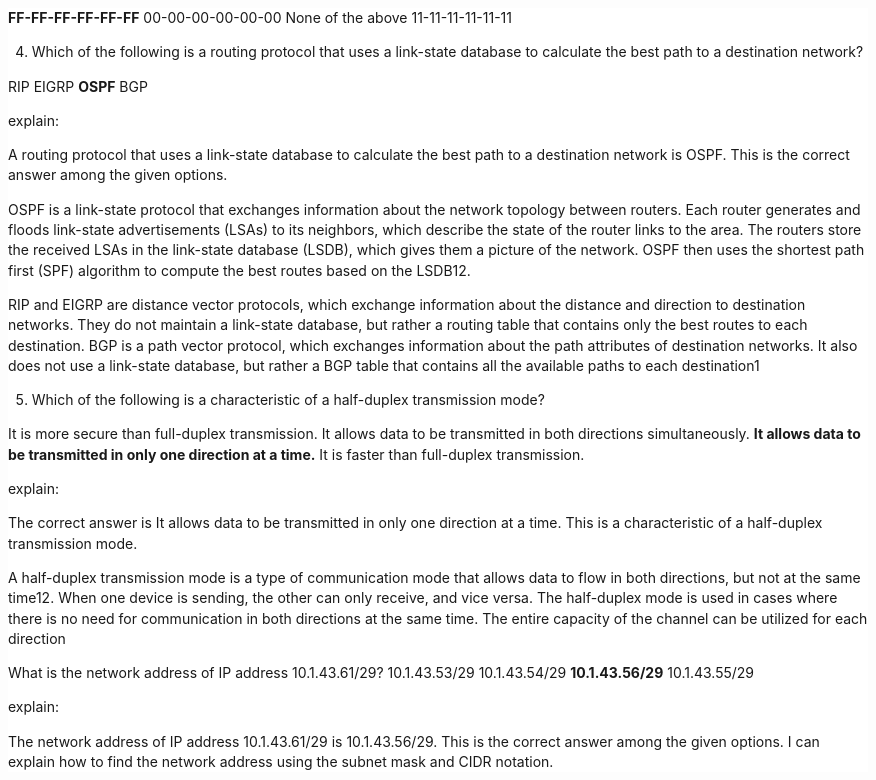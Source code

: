 __FF-FF-FF-FF-FF-FF__
00-00-00-00-00-00
None of the above
11-11-11-11-11-11

4. Which of the following is a routing protocol that uses a link-state database to calculate the best path to a destination network?

RIP
EIGRP
__OSPF__
BGP

explain:

A routing protocol that uses a link-state database to calculate the best path to a destination network is OSPF. This is the correct answer among the given options.

OSPF is a link-state protocol that exchanges information about the network topology between routers. Each router generates and floods link-state advertisements (LSAs) to its neighbors, which describe the state of the router links to the area. The routers store the received LSAs in the link-state database (LSDB), which gives them a picture of the network. OSPF then uses the shortest path first (SPF) algorithm to compute the best routes based on the LSDB12.

RIP and EIGRP are distance vector protocols, which exchange information about the distance and direction to destination networks. They do not maintain a link-state database, but rather a routing table that contains only the best routes to each destination. BGP is a path vector protocol, which exchanges information about the path attributes of destination networks. It also does not use a link-state database, but rather a BGP table that contains all the available paths to each destination1

5. Which of the following is a characteristic of a half-duplex transmission mode?

It is more secure than full-duplex transmission.
It allows data to be transmitted in both directions simultaneously.
__It allows data to be transmitted in only one direction at a time.__
It is faster than full-duplex transmission.

explain:

The correct answer is It allows data to be transmitted in only one direction at a time. This is a characteristic of a half-duplex transmission mode.

A half-duplex transmission mode is a type of communication mode that allows data to flow in both directions, but not at the same time12. When one device is sending, the other can only receive, and vice versa. The half-duplex mode is used in cases where there is no need for communication in both directions at the same time. The entire capacity of the channel can be utilized for each direction

What is the network address of IP address 10.1.43.61/29?
10.1.43.53/29
10.1.43.54/29
__10.1.43.56/29__
10.1.43.55/29

explain:

The network address of IP address 10.1.43.61/29 is 10.1.43.56/29. This is the correct answer among the given options. I can explain how to find the network address using the subnet mask and CIDR notation.
